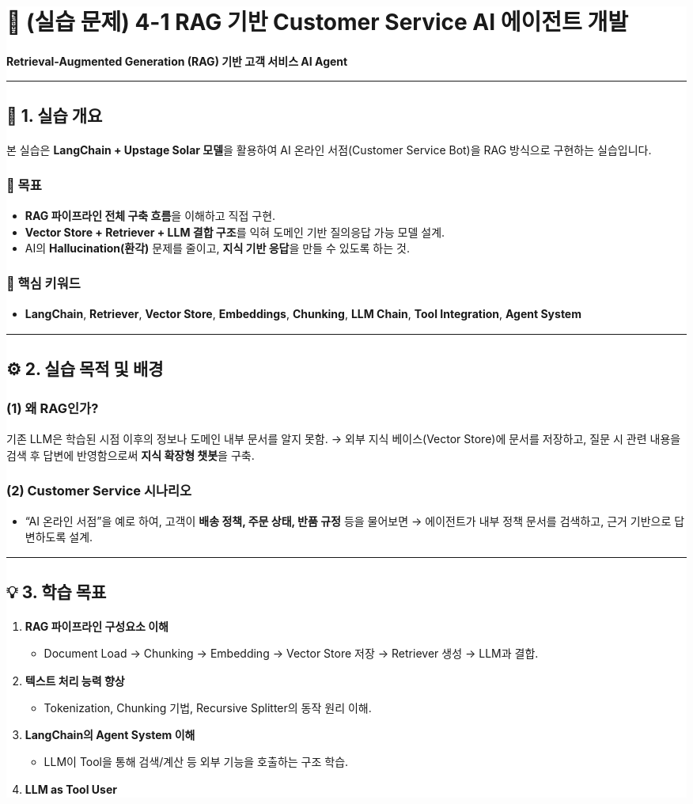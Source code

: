 # 🧠 (실습 문제) 4-1 RAG 기반 Customer Service AI 에이전트 개발

**Retrieval-Augmented Generation (RAG) 기반 고객 서비스 AI Agent**

---

## 🩵 1. 실습 개요

본 실습은 **LangChain + Upstage Solar 모델**을 활용하여
AI 온라인 서점(Customer Service Bot)을 RAG 방식으로 구현하는 실습입니다.

### 🎯 목표

* **RAG 파이프라인 전체 구축 흐름**을 이해하고 직접 구현.
* **Vector Store + Retriever + LLM 결합 구조**를 익혀 도메인 기반 질의응답 가능 모델 설계.
* AI의 **Hallucination(환각)** 문제를 줄이고, **지식 기반 응답**을 만들 수 있도록 하는 것.

### 📍 핵심 키워드

* **LangChain**, **Retriever**, **Vector Store**, **Embeddings**, **Chunking**,
  **LLM Chain**, **Tool Integration**, **Agent System**

---

## ⚙️ 2. 실습 목적 및 배경

### (1) 왜 RAG인가?

기존 LLM은 학습된 시점 이후의 정보나 도메인 내부 문서를 알지 못함.
→ 외부 지식 베이스(Vector Store)에 문서를 저장하고,
질문 시 관련 내용을 검색 후 답변에 반영함으로써 **지식 확장형 챗봇**을 구축.

### (2) Customer Service 시나리오

* “AI 온라인 서점”을 예로 하여, 고객이 **배송 정책, 주문 상태, 반품 규정** 등을 물어보면
  → 에이전트가 내부 정책 문서를 검색하고, 근거 기반으로 답변하도록 설계.

---

## 💡 3. 학습 목표

1. **RAG 파이프라인 구성요소 이해**

   * Document Load → Chunking → Embedding → Vector Store 저장 → Retriever 생성 → LLM과 결합.
2. **텍스트 처리 능력 향상**

   * Tokenization, Chunking 기법, Recursive Splitter의 동작 원리 이해.
3. **LangChain의 Agent System 이해**

   * LLM이 Tool을 통해 검색/계산 등 외부 기능을 호출하는 구조 학습.
4. **LLM as Tool User**

